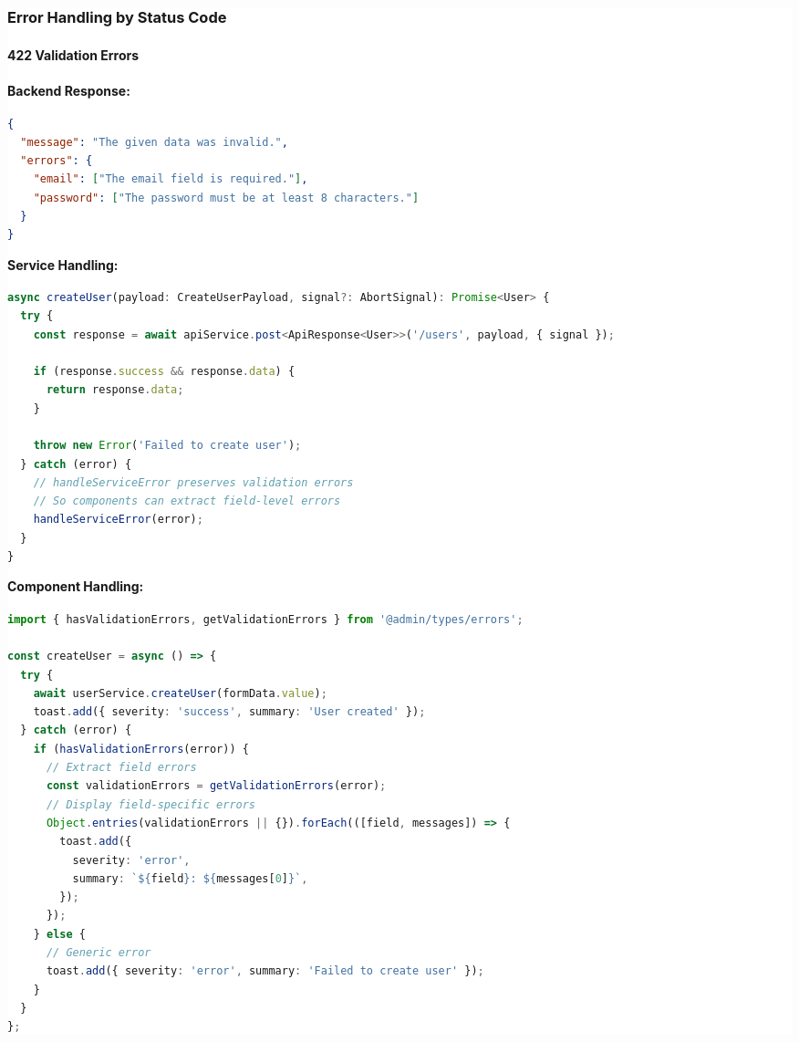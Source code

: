 ### Error Handling by Status Code

#### 422 Validation Errors

**Backend Response:**
```json
{
  "message": "The given data was invalid.",
  "errors": {
    "email": ["The email field is required."],
    "password": ["The password must be at least 8 characters."]
  }
}
```

**Service Handling:**
```typescript
async createUser(payload: CreateUserPayload, signal?: AbortSignal): Promise<User> {
  try {
    const response = await apiService.post<ApiResponse<User>>('/users', payload, { signal });

    if (response.success && response.data) {
      return response.data;
    }

    throw new Error('Failed to create user');
  } catch (error) {
    // handleServiceError preserves validation errors
    // So components can extract field-level errors
    handleServiceError(error);
  }
}
```

**Component Handling:**
```typescript
import { hasValidationErrors, getValidationErrors } from '@admin/types/errors';

const createUser = async () => {
  try {
    await userService.createUser(formData.value);
    toast.add({ severity: 'success', summary: 'User created' });
  } catch (error) {
    if (hasValidationErrors(error)) {
      // Extract field errors
      const validationErrors = getValidationErrors(error);
      // Display field-specific errors
      Object.entries(validationErrors || {}).forEach(([field, messages]) => {
        toast.add({
          severity: 'error',
          summary: `${field}: ${messages[0]}`,
        });
      });
    } else {
      // Generic error
      toast.add({ severity: 'error', summary: 'Failed to create user' });
    }
  }
};
```
